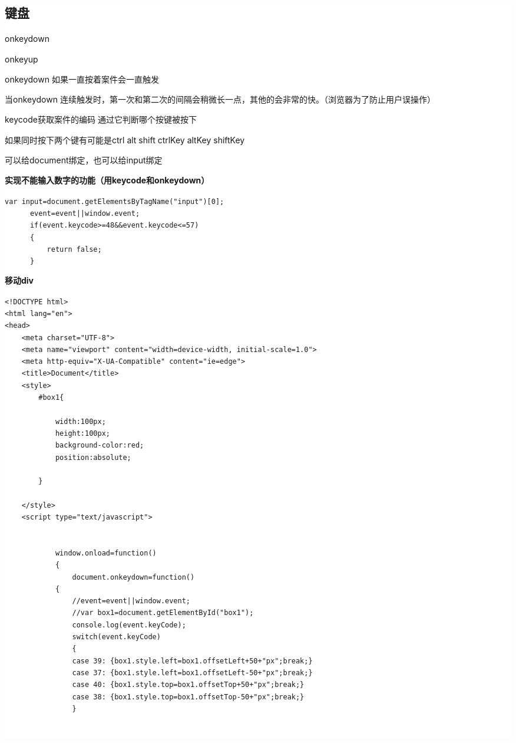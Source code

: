 

## 键盘

onkeydown

onkeyup

onkeydown 如果一直按着案件会一直触发

当onkeydown 连续触发时，第一次和第二次的间隔会稍微长一点，其他的会非常的快。（浏览器为了防止用户误操作）

keycode获取案件的编码 通过它判断哪个按键被按下

如果同时按下两个键有可能是ctrl alt shift ctrlKey altKey shiftKey

可以给document绑定，也可以给input绑定

**实现不能输入数字的功能（用keycode和onkeydown）**

```
var input=document.getElementsByTagName("input")[0];
      event=event||window.event;
      if(event.keycode>=48&&event.keycode<=57)
      {
          return false;
      }  
```

**移动div**

```
<!DOCTYPE html>
<html lang="en">
<head>
    <meta charset="UTF-8">
    <meta name="viewport" content="width=device-width, initial-scale=1.0">
    <meta http-equiv="X-UA-Compatible" content="ie=edge">
    <title>Document</title>
    <style>
        #box1{

            width:100px;
            height:100px;
            background-color:red;
            position:absolute;

        }

    </style>
    <script type="text/javascript">

           
            window.onload=function()
            {
                document.onkeydown=function()
            {
                //event=event||window.event;
                //var box1=document.getElementById("box1");
                console.log(event.keyCode);
                switch(event.keyCode)
                {
                case 39: {box1.style.left=box1.offsetLeft+50+"px";break;}
                case 37: {box1.style.left=box1.offsetLeft-50+"px";break;}
                case 40: {box1.style.top=box1.offsetTop+50+"px";break;}
                case 38: {box1.style.top=box1.offsetTop-50+"px";break;}
                }
                
               
```